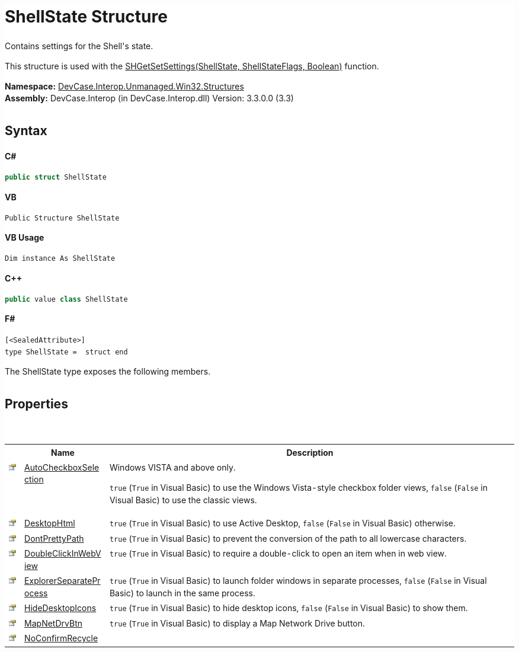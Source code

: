 # ShellState Structure
 

Contains settings for the Shell's state. 

 This structure is used with the <a href="M_DevCase_Interop_Unmanaged_Win32_NativeMethods_SHGetSetSettings">SHGetSetSettings(ShellState, ShellStateFlags, Boolean)</a> function.

**Namespace:**&nbsp;<a href="N_DevCase_Interop_Unmanaged_Win32_Structures">DevCase.Interop.Unmanaged.Win32.Structures</a><br />**Assembly:**&nbsp;DevCase.Interop (in DevCase.Interop.dll) Version: 3.3.0.0 (3.3)

## Syntax

**C#**<br />
``` C#
public struct ShellState
```

**VB**<br />
``` VB
Public Structure ShellState
```

**VB Usage**<br />
``` VB Usage
Dim instance As ShellState
```

**C++**<br />
``` C++
public value class ShellState
```

**F#**<br />
``` F#
[<SealedAttribute>]
type ShellState =  struct end
```

The ShellState type exposes the following members.


## Properties
&nbsp;<table><tr><th></th><th>Name</th><th>Description</th></tr><tr><td>![Public property](media/pubproperty.gif "Public property")</td><td><a href="P_DevCase_Interop_Unmanaged_Win32_Structures_ShellState_AutoCheckboxSelection">AutoCheckboxSelection</a></td><td>
Windows VISTA and above only. 

`true` (`True` in Visual Basic) to use the Windows Vista-style checkbox folder views, `false` (`False` in Visual Basic) to use the classic views.</td></tr><tr><td>![Public property](media/pubproperty.gif "Public property")</td><td><a href="P_DevCase_Interop_Unmanaged_Win32_Structures_ShellState_DesktopHtml">DesktopHtml</a></td><td>
`true` (`True` in Visual Basic) to use Active Desktop, `false` (`False` in Visual Basic) otherwise.</td></tr><tr><td>![Public property](media/pubproperty.gif "Public property")</td><td><a href="P_DevCase_Interop_Unmanaged_Win32_Structures_ShellState_DontPrettyPath">DontPrettyPath</a></td><td>
`true` (`True` in Visual Basic) to prevent the conversion of the path to all lowercase characters.</td></tr><tr><td>![Public property](media/pubproperty.gif "Public property")</td><td><a href="P_DevCase_Interop_Unmanaged_Win32_Structures_ShellState_DoubleClickInWebView">DoubleClickInWebView</a></td><td>
`true` (`True` in Visual Basic) to require a double-click to open an item when in web view.</td></tr><tr><td>![Public property](media/pubproperty.gif "Public property")</td><td><a href="P_DevCase_Interop_Unmanaged_Win32_Structures_ShellState_ExplorerSeparateProcess">ExplorerSeparateProcess</a></td><td>
`true` (`True` in Visual Basic) to launch folder windows in separate processes, `false` (`False` in Visual Basic) to launch in the same process.</td></tr><tr><td>![Public property](media/pubproperty.gif "Public property")</td><td><a href="P_DevCase_Interop_Unmanaged_Win32_Structures_ShellState_HideDesktopIcons">HideDesktopIcons</a></td><td>
`true` (`True` in Visual Basic) to hide desktop icons, `false` (`False` in Visual Basic) to show them.</td></tr><tr><td>![Public property](media/pubproperty.gif "Public property")</td><td><a href="P_DevCase_Interop_Unmanaged_Win32_Structures_ShellState_MapNetDrvBtn">MapNetDrvBtn</a></td><td>
`true` (`True` in Visual Basic) to display a Map Network Drive button.</td></tr><tr><td>![Public property](media/pubproperty.gif "Public property")</td><td><a href="P_DevCase_Interop_Unmanaged_Win32_Structures_ShellState_NoConfirmRecycle">NoConfirmRecycle</a></td><td>